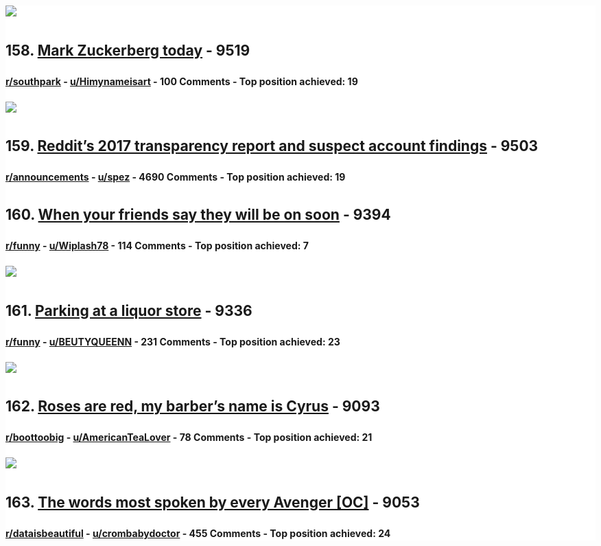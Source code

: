 <a href="https://i.redd.it/g4v8ip8k21r01.jpg"><img src="https://b.thumbs.redditmedia.com/ZqZNVr5_PB7mLKERu94JcJa_i9GJFD42X8cPGejC0gU.jpg"></img></a>

## 158. [Mark Zuckerberg today](http://reddit.com/r/southpark/comments/8bbsqv/mark_zuckerberg_today/) - 9519
#### [r/southpark](http://reddit.com/r/southpark) - [u/Himynameisart](http://reddit.com/u/Himynameisart) - 100 Comments - Top position achieved: 19

<a href="https://i.redd.it/5v044oejg5r01.jpg"><img src="https://b.thumbs.redditmedia.com/qmmOKnHsyqkpZuGNWC7j54kfNlGISeL1tN_U4YI4YnA.jpg"></img></a>

## 159. [Reddit’s 2017 transparency report and suspect account findings](http://reddit.com/r/announcements/comments/8bb85p/reddits_2017_transparency_report_and_suspect/) - 9503
#### [r/announcements](http://reddit.com/r/announcements) - [u/spez](http://reddit.com/u/spez) - 4690 Comments - Top position achieved: 19

## 160. [When your friends say they will be on soon](http://reddit.com/r/funny/comments/8bbska/when_your_friends_say_they_will_be_on_soon/) - 9394
#### [r/funny](http://reddit.com/r/funny) - [u/Wiplash78](http://reddit.com/u/Wiplash78) - 114 Comments - Top position achieved: 7

<a href="https://i.redd.it/oz4ds1ecg5r01.gif"><img src="https://b.thumbs.redditmedia.com/WETYHRdIR4wLQvl9lnvUXzoE6LVZGF_WlDk1NOdyiwk.jpg"></img></a>

## 161. [Parking at a liquor store](http://reddit.com/r/funny/comments/8b3omg/parking_at_a_liquor_store/) - 9336
#### [r/funny](http://reddit.com/r/funny) - [u/BEUTYQUEENN](http://reddit.com/u/BEUTYQUEENN) - 231 Comments - Top position achieved: 23

<a href="https://i.redd.it/28he2pqsdzq01.jpg"><img src="https://b.thumbs.redditmedia.com/k-vpJlCIDzjqH8MUtMKcQsz0aNNXRWa6owo3Wo9uhFc.jpg"></img></a>

## 162. [Roses are red, my barber’s name is Cyrus](http://reddit.com/r/boottoobig/comments/8b8bq5/roses_are_red_my_barbers_name_is_cyrus/) - 9093
#### [r/boottoobig](http://reddit.com/r/boottoobig) - [u/AmericanTeaLover](http://reddit.com/u/AmericanTeaLover) - 78 Comments - Top position achieved: 21

<a href="https://i.redd.it/1ztwbmjn33r01.jpg"><img src="https://b.thumbs.redditmedia.com/Ybmp0jMqufxuy2XCkAcGiMlJ_Vqil-evie9w1N714jA.jpg"></img></a>

## 163. [The words most spoken by every Avenger [OC]](http://reddit.com/r/dataisbeautiful/comments/8bb71o/the_words_most_spoken_by_every_avenger_oc/) - 9053
#### [r/dataisbeautiful](http://reddit.com/r/dataisbeautiful) - [u/crombabydoctor](http://reddit.com/u/crombabydoctor) - 455 Comments - Top position achieved: 24

